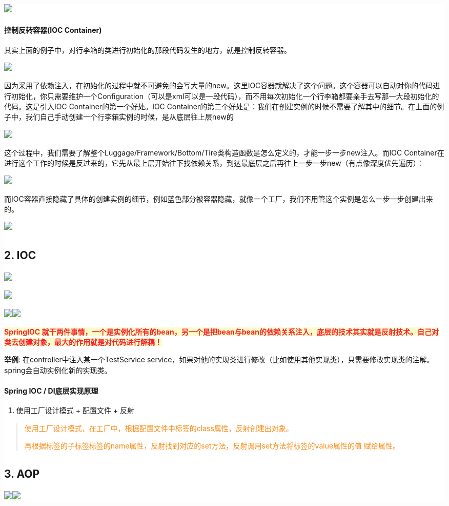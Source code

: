 ![](https://cdn.nlark.com/yuque/0/2021/webp/12493416/1617963225194-1c59b10a-6920-4919-ac83-666681f03687.webp)



#### 控制反转容器(IOC Container)
其实上面的例子中，对行李箱的类进行初始化的那段代码发生的地方，就是控制反转容器。

![](https://cdn.nlark.com/yuque/0/2021/png/12493416/1617963695973-9e2ea979-0b80-4746-8c0b-3e878aa7dfb3.png)

因为采用了依赖注入，在初始化的过程中就不可避免的会写大量的new。这里IOC容器就解决了这个问题。这个容器可以自动对你的代码进行初始化，你只需要维护一个Configuration（可以是xml可以是一段代码），而不用每次初始化一个行李箱都要亲手去写那一大段初始化的代码。这是引入IOC Container的第一个好处。IOC Container的第二个好处是：我们在创建实例的时候不需要了解其中的细节。在上面的例子中，我们自己手动创建一个行李箱实例的时候，是从底层往上层new的

![](https://cdn.nlark.com/yuque/0/2021/png/12493416/1617963905563-c4e72e36-4b6a-4e38-a11c-312b67263ff8.png)

这个过程中，我们需要了解整个Luggage/Framework/Bottom/Tire类构造函数是怎么定义的，才能一步一步new注入。而IOC Container在进行这个工作的时候是反过来的，它先从最上层开始往下找依赖关系，到达最底层之后再往上一步一步new（有点像深度优先遍历）：

![](https://cdn.nlark.com/yuque/0/2021/png/12493416/1617963948433-d583a078-ba9e-4db2-99ff-d6efba77fa99.png)

而IOC容器直接隐藏了具体的创建实例的细节，例如蓝色部分被容器隐藏，就像一个工厂，我们不用管这个实例是怎么一步一步创建出来的。

![](https://cdn.nlark.com/yuque/0/2021/png/12493416/1617963978664-8074c840-e596-4ceb-9147-b869af8f4371.png)



## 2. IOC
![](https://cdn.nlark.com/yuque/0/2021/png/12493416/1618206324263-39ccfcde-9c66-4f5b-9b02-08b7d4c1badd.png)

![](https://cdn.nlark.com/yuque/0/2021/png/12493416/1618206335465-6b63f2f7-db16-45f3-bcff-5e3a00ff3bf2.png)

![](https://cdn.nlark.com/yuque/0/2021/png/12493416/1618206349076-90a397ab-5caf-4181-b7ab-9b05a2b0e60c.png)![](https://cdn.nlark.com/yuque/0/2021/png/12493416/1618206368604-eebd8ce2-dabf-4a51-87ad-5ed0c0fd85e8.png)

**<font style="color:#F5222D;background-color:#FCFCCA;"></font>**

**<font style="color:#F5222D;background-color:#FCFCCA;">SpringIOC 就干两件事情，一个是实例化所有的bean，另一个是把bean与bean的依赖关系注入，底层的技术其实就是反射技术。自己对类去创建对象，最大的作用就是对代码进行解耦！</font>**



**举例**:  在controller中注入某一个TestService service，如果对他的实现类进行修改（比如使用其他实现类），只需要修改实现类的注解。spring会自动实例化新的实现类。

#### Spring IOC / DI底层实现原理
1. 使用工厂设计模式 + 配置文件 + 反射

> <font style="color:#FA8C16;">使用工厂设计模式，在工厂中，根据配置文件中标签的class属性，反射创建出对象。</font>
>
> <font style="color:#FA8C16;">再根据标签的子标签标签的name属性，反射找到对应的set方法，反射调用set方法将标签的value属性的值 赋给属性。</font>
>



## 3. AOP
![](https://cdn.nlark.com/yuque/0/2021/png/12493416/1618208915263-bc3dfd08-18de-4ad2-9789-87e172adb770.png)![](https://cdn.nlark.com/yuque/0/2021/png/12493416/1618208946992-33a1dafa-85a9-4ff0-9ef1-c8750b4ca8d1.png)
